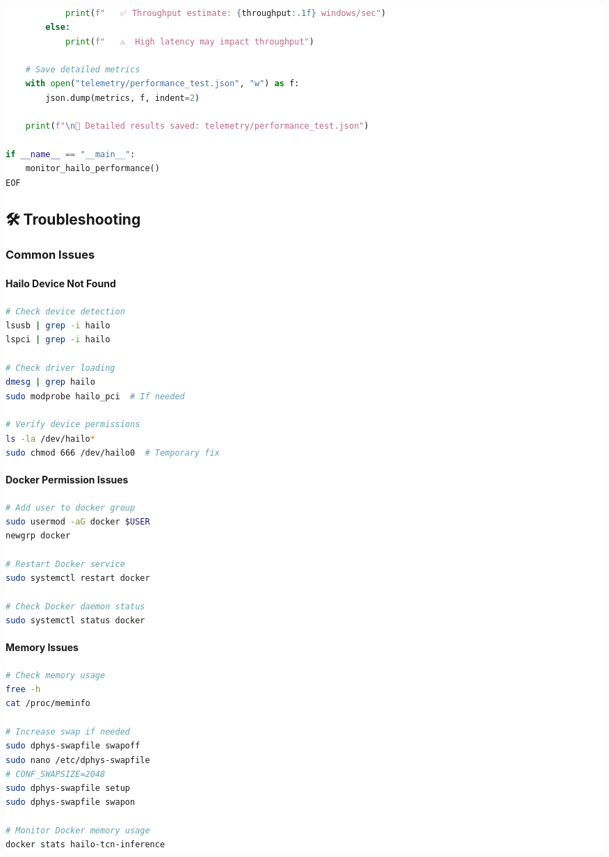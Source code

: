 ```python
            print(f"   ✅ Throughput estimate: {throughput:.1f} windows/sec")
        else:
            print(f"   ⚠️  High latency may impact throughput")
    
    # Save detailed metrics
    with open("telemetry/performance_test.json", "w") as f:
        json.dump(metrics, f, indent=2)
    
    print(f"\n💾 Detailed results saved: telemetry/performance_test.json")

if __name__ == "__main__":
    monitor_hailo_performance()
EOF
```

## 🛠 **Troubleshooting**

### **Common Issues**

#### **Hailo Device Not Found**
```bash
# Check device detection
lsusb | grep -i hailo
lspci | grep -i hailo

# Check driver loading
dmesg | grep hailo
sudo modprobe hailo_pci  # If needed

# Verify device permissions
ls -la /dev/hailo*
sudo chmod 666 /dev/hailo0  # Temporary fix
```

#### **Docker Permission Issues**
```bash
# Add user to docker group
sudo usermod -aG docker $USER
newgrp docker

# Restart Docker service
sudo systemctl restart docker

# Check Docker daemon status
sudo systemctl status docker
```

#### **Memory Issues**
```bash
# Check memory usage
free -h
cat /proc/meminfo

# Increase swap if needed
sudo dphys-swapfile swapoff
sudo nano /etc/dphys-swapfile
# CONF_SWAPSIZE=2048
sudo dphys-swapfile setup
sudo dphys-swapfile swapon

# Monitor Docker memory usage
docker stats hailo-tcn-inference
```
